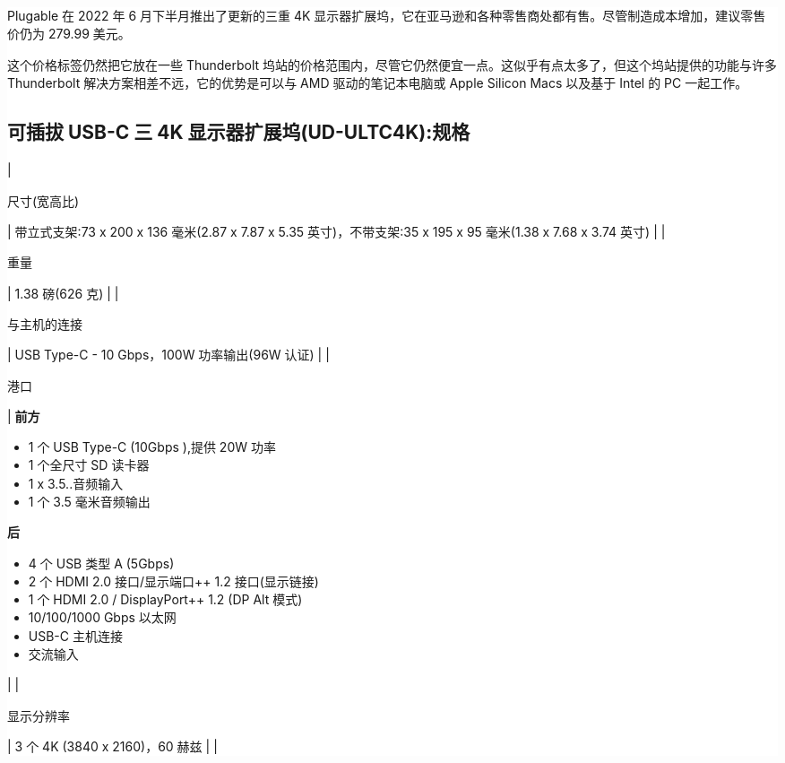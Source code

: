 Plugable 在 2022 年 6 月下半月推出了更新的三重 4K 显示器扩展坞，它在亚马逊和各种零售商处都有售。尽管制造成本增加，建议零售价仍为 279.99 美元。

这个价格标签仍然把它放在一些 Thunderbolt 坞站的价格范围内，尽管它仍然便宜一点。这似乎有点太多了，但这个坞站提供的功能与许多 Thunderbolt 解决方案相差不远，它的优势是可以与 AMD 驱动的笔记本电脑或 Apple Silicon Macs 以及基于 Intel 的 PC 一起工作。

## 可插拔 USB-C 三 4K 显示器扩展坞(UD-ULTC4K):规格

| 

尺寸(宽高比)

 | 带立式支架:73 x 200 x 136 毫米(2.87 x 7.87 x 5.35 英寸)，不带支架:35 x 195 x 95 毫米(1.38 x 7.68 x 3.74 英寸) |
| 

重量

 | 1.38 磅(626 克) |
| 

与主机的连接

 | USB Type-C - 10 Gbps，100W 功率输出(96W 认证) |
| 

港口

 | **前方**

*   1 个 USB Type-C (10Gbps ),提供 20W 功率
*   1 个全尺寸 SD 读卡器
*   1 x 3.5..音频输入
*   1 个 3.5 毫米音频输出

**后**

*   4 个 USB 类型 A (5Gbps)
*   2 个 HDMI 2.0 接口/显示端口++ 1.2 接口(显示链接)
*   1 个 HDMI 2.0 / DisplayPort++ 1.2 (DP Alt 模式)
*   10/100/1000 Gbps 以太网
*   USB-C 主机连接
*   交流输入

 |
| 

显示分辨率

 | 3 个 4K (3840 x 2160)，60 赫兹 |
| 
